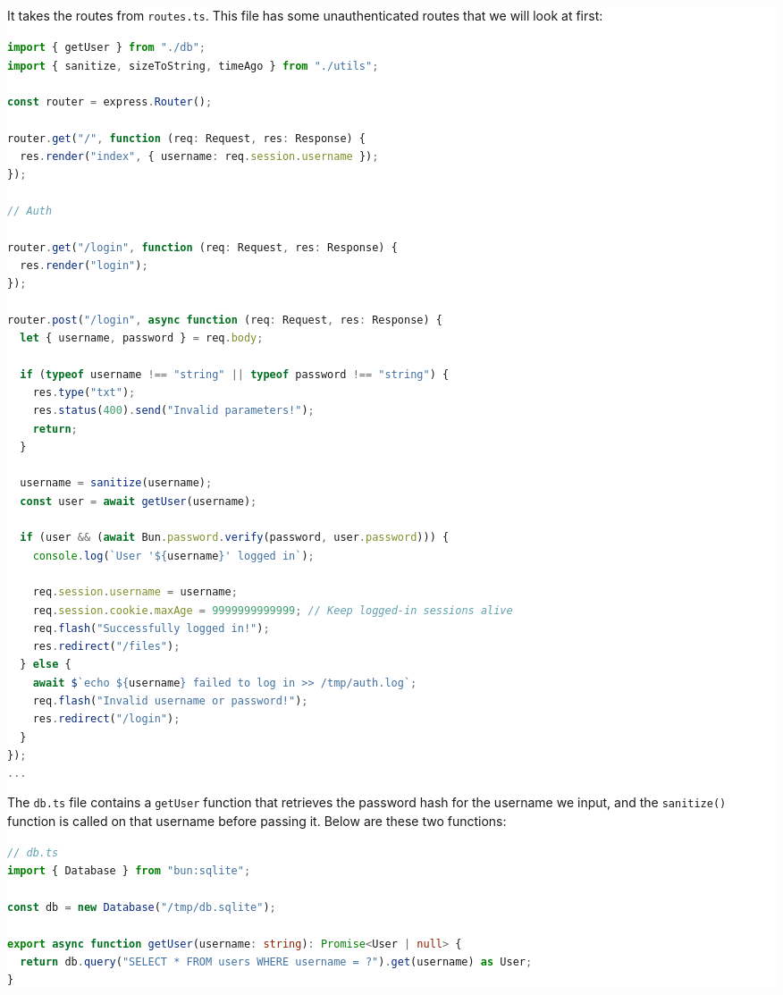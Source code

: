 It takes the routes from `routes.ts`. This file has some unauthenticated routes that we will look at first:

```ts
import { getUser } from "./db";
import { sanitize, sizeToString, timeAgo } from "./utils";

const router = express.Router();

router.get("/", function (req: Request, res: Response) {
  res.render("index", { username: req.session.username });
});

// Auth

router.get("/login", function (req: Request, res: Response) {
  res.render("login");
});

router.post("/login", async function (req: Request, res: Response) {
  let { username, password } = req.body;

  if (typeof username !== "string" || typeof password !== "string") {
    res.type("txt");
    res.status(400).send("Invalid parameters!");
    return;
  }

  username = sanitize(username);
  const user = await getUser(username);

  if (user && (await Bun.password.verify(password, user.password))) {
    console.log(`User '${username}' logged in`);

    req.session.username = username;
    req.session.cookie.maxAge = 9999999999999; // Keep logged-in sessions alive
    req.flash("Successfully logged in!");
    res.redirect("/files");
  } else {
    await $`echo ${username} failed to log in >> /tmp/auth.log`;
    req.flash("Invalid username or password!");
    res.redirect("/login");
  }
});
...
```

The `db.ts` file contains a `getUser` function that retrieves the password hash for the username we input, and the `sanitize()` function is called on that username before passing it. Below are these two functions:

```ts
// db.ts
import { Database } from "bun:sqlite";

const db = new Database("/tmp/db.sqlite");

export async function getUser(username: string): Promise<User | null> {
  return db.query("SELECT * FROM users WHERE username = ?").get(username) as User;
}
```
